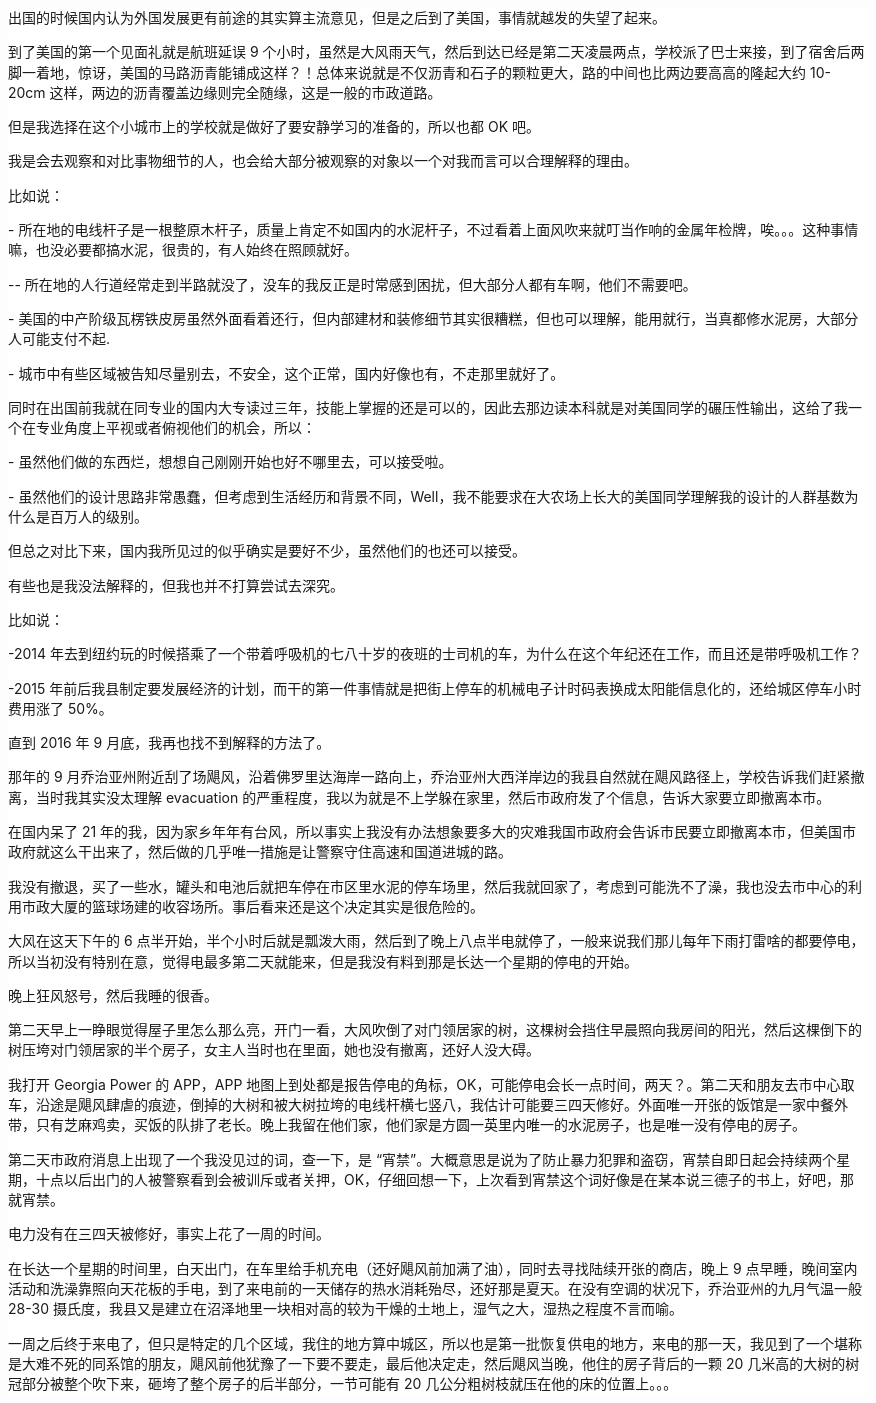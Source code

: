 出国的时候国内认为外国发展更有前途的其实算主流意见，但是之后到了美国，事情就越发的失望了起来。

到了美国的第一个见面礼就是航班延误 9 个小时，虽然是大风雨天气，然后到达已经是第二天凌晨两点，学校派了巴士来接，到了宿舍后两脚一着地，惊讶，美国的马路沥青能铺成这样？！总体来说就是不仅沥青和石子的颗粒更大，路的中间也比两边要高高的隆起大约 10-20cm 这样，两边的沥青覆盖边缘则完全随缘，这是一般的市政道路。

但是我选择在这个小城市上的学校就是做好了要安静学习的准备的，所以也都 OK 吧。

我是会去观察和对比事物细节的人，也会给大部分被观察的对象以一个对我而言可以合理解释的理由。

比如说：

\- 所在地的电线杆子是一根整原木杆子，质量上肯定不如国内的水泥杆子，不过看着上面风吹来就叮当作响的金属年检牌，唉。。。这种事情嘛，也没必要都搞水泥，很贵的，有人始终在照顾就好。

\-- 所在地的人行道经常走到半路就没了，没车的我反正是时常感到困扰，但大部分人都有车啊，他们不需要吧。

\- 美国的中产阶级瓦楞铁皮房虽然外面看着还行，但内部建材和装修细节其实很糟糕，但也可以理解，能用就行，当真都修水泥房，大部分人可能支付不起.

\- 城市中有些区域被告知尽量别去，不安全，这个正常，国内好像也有，不走那里就好了。

同时在出国前我就在同专业的国内大专读过三年，技能上掌握的还是可以的，因此去那边读本科就是对美国同学的碾压性输出，这给了我一个在专业角度上平视或者俯视他们的机会，所以：

\- 虽然他们做的东西烂，想想自己刚刚开始也好不哪里去，可以接受啦。

\- 虽然他们的设计思路非常愚蠢，但考虑到生活经历和背景不同，Well，我不能要求在大农场上长大的美国同学理解我的设计的人群基数为什么是百万人的级别。

但总之对比下来，国内我所见过的似乎确实是要好不少，虽然他们的也还可以接受。

有些也是我没法解释的，但我也并不打算尝试去深究。

比如说：

\-2014 年去到纽约玩的时候搭乘了一个带着呼吸机的七八十岁的夜班的士司机的车，为什么在这个年纪还在工作，而且还是带呼吸机工作？

\-2015 年前后我县制定要发展经济的计划，而干的第一件事情就是把街上停车的机械电子计时码表换成太阳能信息化的，还给城区停车小时费用涨了 50%。

直到 2016 年 9 月底，我再也找不到解释的方法了。

那年的 9 月乔治亚州附近刮了场飓风，沿着佛罗里达海岸一路向上，乔治亚州大西洋岸边的我县自然就在飓风路径上，学校告诉我们赶紧撤离，当时我其实没太理解 evacuation 的严重程度，我以为就是不上学躲在家里，然后市政府发了个信息，告诉大家要立即撤离本市。

在国内呆了 21 年的我，因为家乡年年有台风，所以事实上我没有办法想象要多大的灾难我国市政府会告诉市民要立即撤离本市，但美国市政府就这么干出来了，然后做的几乎唯一措施是让警察守住高速和国道进城的路。

我没有撤退，买了一些水，罐头和电池后就把车停在市区里水泥的停车场里，然后我就回家了，考虑到可能洗不了澡，我也没去市中心的利用市政大厦的篮球场建的收容场所。事后看来还是这个决定其实是很危险的。

大风在这天下午的 6 点半开始，半个小时后就是瓢泼大雨，然后到了晚上八点半电就停了，一般来说我们那儿每年下雨打雷啥的都要停电，所以当初没有特别在意，觉得电最多第二天就能来，但是我没有料到那是长达一个星期的停电的开始。

晚上狂风怒号，然后我睡的很香。

第二天早上一睁眼觉得屋子里怎么那么亮，开门一看，大风吹倒了对门领居家的树，这棵树会挡住早晨照向我房间的阳光，然后这棵倒下的树压垮对门领居家的半个房子，女主人当时也在里面，她也没有撤离，还好人没大碍。

我打开 Georgia Power 的 APP，APP 地图上到处都是报告停电的角标，OK，可能停电会长一点时间，两天？。第二天和朋友去市中心取车，沿途是飓风肆虐的痕迹，倒掉的大树和被大树拉垮的电线杆横七竖八，我估计可能要三四天修好。外面唯一开张的饭馆是一家中餐外带，只有芝麻鸡卖，买饭的队排了老长。晚上我留在他们家，他们家是方圆一英里内唯一的水泥房子，也是唯一没有停电的房子。

第二天市政府消息上出现了一个我没见过的词，查一下，是 “宵禁”。大概意思是说为了防止暴力犯罪和盗窃，宵禁自即日起会持续两个星期，十点以后出门的人被警察看到会被训斥或者关押，OK，仔细回想一下，上次看到宵禁这个词好像是在某本说三德子的书上，好吧，那就宵禁。

电力没有在三四天被修好，事实上花了一周的时间。

在长达一个星期的时间里，白天出门，在车里给手机充电（还好飓风前加满了油），同时去寻找陆续开张的商店，晚上 9 点早睡，晚间室内活动和洗澡靠照向天花板的手电，到了来电前的一天储存的热水消耗殆尽，还好那是夏天。在没有空调的状况下，乔治亚州的九月气温一般 28-30 摄氏度，我县又是建立在沼泽地里一块相对高的较为干燥的土地上，湿气之大，湿热之程度不言而喻。

一周之后终于来电了，但只是特定的几个区域，我住的地方算中城区，所以也是第一批恢复供电的地方，来电的那一天，我见到了一个堪称是大难不死的同系馆的朋友，飓风前他犹豫了一下要不要走，最后他决定走，然后飓风当晚，他住的房子背后的一颗 20 几米高的大树的树冠部分被整个吹下来，砸垮了整个房子的后半部分，一节可能有 20 几公分粗树枝就压在他的床的位置上。。。

